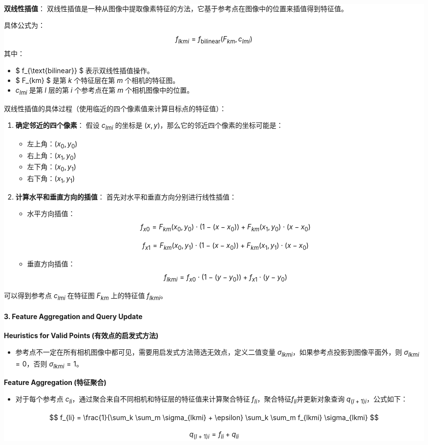   **双线性插值**： 双线性插值是一种从图像中提取像素特征的方法，它基于参考点在图像中的位置来插值得到特征值。

  具体公式为：
  $$
  f_{lkmi} = f_{\text{bilinear}}(F_{km}, c_{lmi})
  $$
  其中：

  - $ f_{\text{bilinear}} $ 表示双线性插值操作。
  - $ F_{km} $ 是第 $k$ 个特征层在第 $m$ 个相机的特征图。
  - $c_{lmi}$ 是第 $l$ 层的第 $i$ 个参考点在第 $m$ 个相机图像中的位置。

  双线性插值的具体过程（使用临近的四个像素值来计算目标点的特征值）：

  1. **确定邻近的四个像素**： 假设 $c_{lmi}$ 的坐标是 $(x, y)$，那么它的邻近四个像素的坐标可能是：

     - 左上角：$(x_0, y_0)$
     - 右上角：$(x_1, y_0)$
     - 左下角：$(x_0, y_1)$
     - 右下角：$(x_1, y_1)$

  2. **计算水平和垂直方向的插值**： 首先对水平和垂直方向分别进行线性插值：

     - 水平方向插值：
       $$
       f_{x0} = F_{km}(x_0, y_0) \cdot (1 - (x - x_0)) + F_{km}(x_1, y_0) \cdot (x - x_0)
       $$

       $$
       f_{x1} = F_{km}(x_0, y_1) \cdot (1 - (x - x_0)) + F_{km}(x_1, y_1) \cdot (x - x_0)
       $$

     - 垂直方向插值：
       $$
       f_{lkmi} = f_{x0} \cdot (1 - (y - y_0)) + f_{x1} \cdot (y - y_0)
       $$

  可以得到参考点 $c_{lmi}$ 在特征图 $F_{km}$ 上的特征值 $f_{lkmi}$。

#### 3. Feature Aggregation and Query Update

**Heuristics for Valid Points (有效点的启发式方法)**

- 参考点不一定在所有相机图像中都可见，需要用启发式方法筛选无效点，定义二值变量 $\sigma_{lkmi}$，如果参考点投影到图像平面外，则 $\sigma_{lkmi} = 0$，否则 $\sigma_{lkmi} = 1$。

**Feature Aggregation (特征聚合)**

- 对于每个参考点 $c_{li}$，通过聚合来自不同相机和特征层的特征值来计算聚合特征 $f_{li}$，聚合特征$f_{li}$并更新对象查询 $q_{(l+1)i}$，公式如下：


$$
f_{li} = \frac{1}{\sum_k \sum_m \sigma_{lkmi} + \epsilon} \sum_k \sum_m f_{lkmi} \sigma_{lkmi}
$$

$$
q_{(l+1)i} = f_{li} + q_{li}
$$
